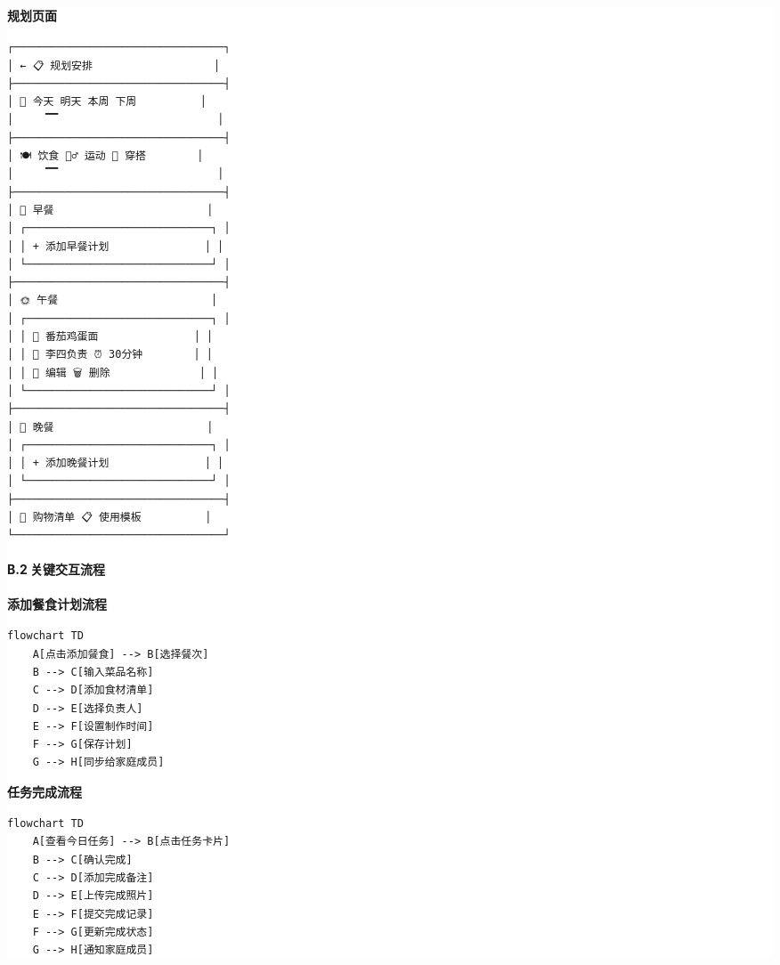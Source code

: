 **规划页面**
```
┌─────────────────────────────────┐
│ ← 📋 规划安排                   │
├─────────────────────────────────┤
│ 📅 今天 明天 本周 下周          │
│     ▔▔                         │
├─────────────────────────────────┤
│ 🍽️ 饮食 🏃‍♂️ 运动 👗 穿搭        │
│     ▔▔                         │
├─────────────────────────────────┤
│ 🌅 早餐                        │
│ ┌─────────────────────────────┐ │
│ │ + 添加早餐计划               │ │
│ └─────────────────────────────┘ │
├─────────────────────────────────┤
│ 🌞 午餐                        │
│ ┌─────────────────────────────┐ │
│ │ 🍜 番茄鸡蛋面               │ │
│ │ 👤 李四负责 ⏰ 30分钟        │ │
│ │ 📝 编辑 🗑️ 删除              │ │
│ └─────────────────────────────┘ │
├─────────────────────────────────┤
│ 🌙 晚餐                        │
│ ┌─────────────────────────────┐ │
│ │ + 添加晚餐计划               │ │
│ └─────────────────────────────┘ │
├─────────────────────────────────┤
│ 🛒 购物清单 📋 使用模板          │
└─────────────────────────────────┘
```

#### B.2 关键交互流程

**添加餐食计划流程**
```mermaid
flowchart TD
    A[点击添加餐食] --> B[选择餐次]
    B --> C[输入菜品名称]
    C --> D[添加食材清单]
    D --> E[选择负责人]
    E --> F[设置制作时间]
    F --> G[保存计划]
    G --> H[同步给家庭成员]
```

**任务完成流程**
```mermaid
flowchart TD
    A[查看今日任务] --> B[点击任务卡片]
    B --> C[确认完成]
    C --> D[添加完成备注]
    D --> E[上传完成照片]
    E --> F[提交完成记录]
    F --> G[更新完成状态]
    G --> H[通知家庭成员]
```

